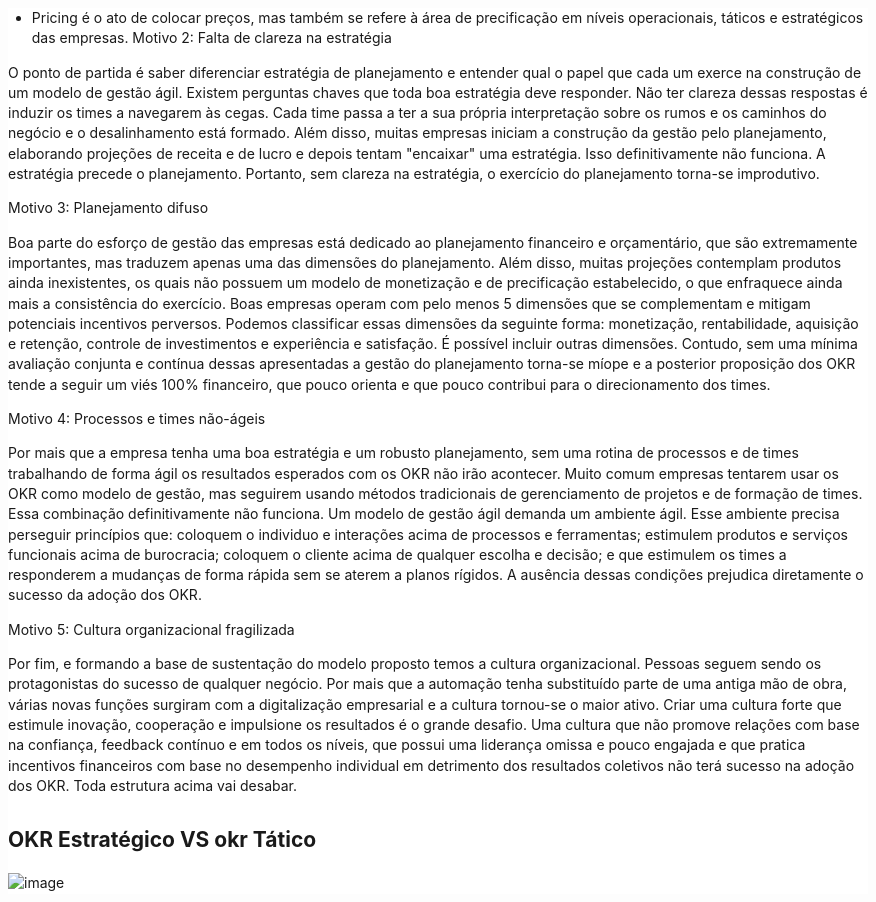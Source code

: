 * Pricing é o ato de colocar preços, mas também se refere à área de precificação em níveis operacionais, táticos e estratégicos das empresas.
Motivo 2: Falta de clareza na estratégia

O ponto de partida é saber diferenciar estratégia de planejamento e entender qual o papel que cada um exerce na construção de um modelo de gestão ágil. Existem perguntas chaves que toda boa estratégia deve responder. Não ter clareza dessas respostas é induzir os times a navegarem às cegas. Cada time passa a ter a sua própria interpretação sobre os rumos e os caminhos do negócio e o desalinhamento está formado. Além disso, muitas empresas iniciam a construção da gestão pelo planejamento, elaborando projeções de receita e de lucro e depois tentam "encaixar" uma estratégia. Isso definitivamente não funciona. A estratégia precede o planejamento. Portanto, sem clareza na estratégia, o exercício do planejamento torna-se improdutivo. 

Motivo 3: Planejamento difuso

Boa parte do esforço de gestão das empresas está dedicado ao planejamento financeiro e orçamentário, que são extremamente importantes, mas traduzem apenas uma das dimensões do planejamento. Além disso, muitas projeções contemplam produtos ainda inexistentes, os quais não possuem um modelo de monetização e de precificação estabelecido, o que enfraquece  ainda mais a consistência do exercício. Boas empresas operam com pelo menos 5 dimensões que se complementam e mitigam potenciais incentivos perversos. Podemos classificar essas dimensões da seguinte forma: monetização, rentabilidade, aquisição e retenção, controle de investimentos e experiência e satisfação. É possível incluir outras dimensões. Contudo, sem uma mínima avaliação conjunta e contínua dessas apresentadas a gestão do planejamento torna-se míope e a posterior proposição dos OKR tende a seguir um viés 100% financeiro, que pouco orienta e que pouco contribui para o direcionamento dos times.    


Motivo 4: Processos e times não-ágeis

Por mais que a empresa tenha uma boa estratégia e um robusto planejamento, sem uma rotina de processos e de times trabalhando de forma ágil os resultados esperados com os OKR não irão acontecer. Muito comum empresas tentarem usar os OKR como modelo de gestão, mas seguirem usando métodos tradicionais de gerenciamento de projetos e de formação de times. Essa combinação definitivamente não funciona. Um modelo de gestão ágil demanda um ambiente ágil. Esse ambiente precisa perseguir princípios que: coloquem o individuo e interações acima de processos e ferramentas; estimulem produtos e serviços funcionais acima de burocracia; coloquem o cliente acima de qualquer escolha e decisão; e que estimulem os times a responderem a mudanças de forma rápida sem se aterem a planos rígidos. A ausência dessas condições prejudica diretamente o sucesso da adoção dos OKR.      


Motivo 5: Cultura organizacional fragilizada

Por fim, e formando a base de sustentação do modelo proposto temos a cultura organizacional. Pessoas seguem sendo os protagonistas do sucesso de qualquer negócio. Por mais que a automação tenha substituído parte de uma antiga mão de obra, várias novas funções surgiram com a digitalização empresarial e a cultura tornou-se o maior ativo. Criar uma cultura forte que estimule inovação, cooperação e impulsione os resultados é o grande desafio. Uma cultura que não promove relações com base na confiança, feedback contínuo e em todos os níveis, que possui uma liderança omissa e pouco engajada e que pratica incentivos financeiros com base no desempenho individual em detrimento dos resultados coletivos não terá sucesso na adoção dos OKR. Toda estrutura acima vai desabar. 

## OKR Estratégico VS okr Tático

![image](https://user-images.githubusercontent.com/52088444/231760272-fb4bbdb0-2948-4ab6-90df-41ac4f6bad6c.png)
